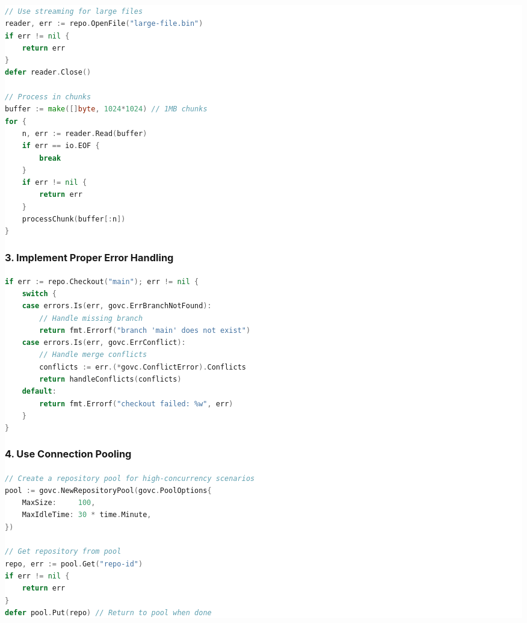 ```go
// Use streaming for large files
reader, err := repo.OpenFile("large-file.bin")
if err != nil {
    return err
}
defer reader.Close()

// Process in chunks
buffer := make([]byte, 1024*1024) // 1MB chunks
for {
    n, err := reader.Read(buffer)
    if err == io.EOF {
        break
    }
    if err != nil {
        return err
    }
    processChunk(buffer[:n])
}
```

### 3. Implement Proper Error Handling

```go
if err := repo.Checkout("main"); err != nil {
    switch {
    case errors.Is(err, govc.ErrBranchNotFound):
        // Handle missing branch
        return fmt.Errorf("branch 'main' does not exist")
    case errors.Is(err, govc.ErrConflict):
        // Handle merge conflicts
        conflicts := err.(*govc.ConflictError).Conflicts
        return handleConflicts(conflicts)
    default:
        return fmt.Errorf("checkout failed: %w", err)
    }
}
```

### 4. Use Connection Pooling

```go
// Create a repository pool for high-concurrency scenarios
pool := govc.NewRepositoryPool(govc.PoolOptions{
    MaxSize:     100,
    MaxIdleTime: 30 * time.Minute,
})

// Get repository from pool
repo, err := pool.Get("repo-id")
if err != nil {
    return err
}
defer pool.Put(repo) // Return to pool when done
```
